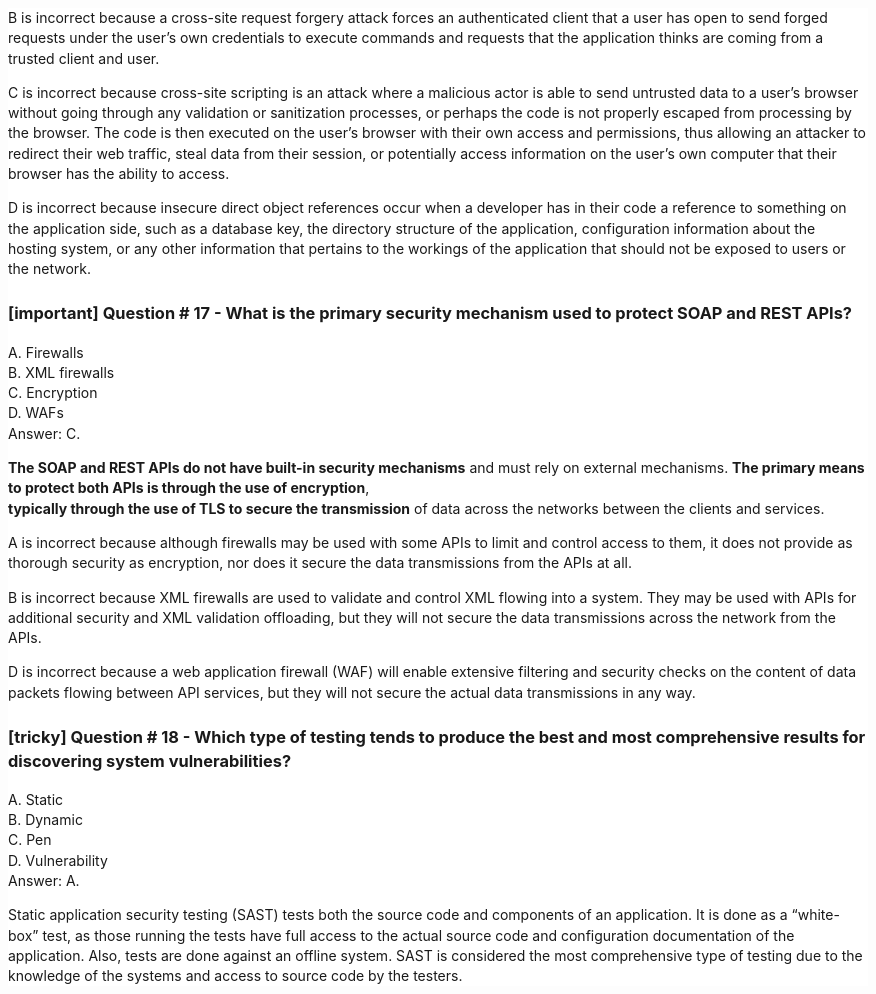 B	is	incorrect	because	a	cross-site	request	forgery	attack	forces	an authenticated	client	that	a	user	has	open	to	send	forged	requests	under the	user’s	own	credentials	to	execute	commands	and	requests	that	the application	thinks	are	coming	from	a	trusted	client	and	user.

C	is	incorrect	because	cross-site	scripting	is	an	attack	where	a malicious	actor	is	able	to	send	untrusted	data	to	a	user’s	browser without	going	through	any	validation	or	sanitization	processes,	or perhaps	the	code	is	not	properly	escaped	from	processing	by	the browser.	The	code	is	then	executed	on	the	user’s	browser	with	their own	access	and	permissions,	thus	allowing	an	attacker	to	redirect	their web	traffic,	steal	data	from	their	session,	or	potentially	access information	on	the	user’s	own	computer	that	their	browser	has	the ability	to	access.

D	is	incorrect	because	insecure	direct	object	references	occur	when	a developer	has	in	their	code	a	reference	to	something	on	the	application side,	such	as	a	database	key,	the	directory	structure	of	the	application, configuration	information	about	the	hosting	system,	or	any	other information	that	pertains	to	the	workings	of	the	application	that	should not	be	exposed	to	users	or	the	network.

### [important] Question # 17 - What	is	the	primary	security	mechanism	used	to	protect	SOAP	and	REST APIs?    
A.	Firewalls    
B.	XML	firewalls    
C.	Encryption    
D.	WAFs    
Answer: C.	

**The	SOAP	and	REST	APIs	do	not	have	built-in	security mechanisms**	and	must	rely	on	external	mechanisms.	
**The	primary means	to	protect	both	APIs	is	through	the	use	of	encryption**,	
**typically through	the	use	of	TLS	to	secure	the	transmission**	of	data	across	the networks	between	the	clients	and	services.

A	is	incorrect	because	although	firewalls	may	be	used	with	some	APIs to	limit	and	control	access	to	them,	it	does	not	provide	as	thorough security	as	encryption,	nor	does	it	secure	the	data	transmissions	from the	APIs	at	all.

B	is	incorrect	because	XML	firewalls	are	used	to	validate	and	control XML	flowing	into	a	system.	They	may	be	used	with	APIs	for additional	security	and	XML	validation	offloading,	but	they	will	not secure	the	data	transmissions	across	the	network	from	the	APIs.

D	is	incorrect	because	a	web	application	firewall	(WAF)	will	enable extensive	filtering	and	security	checks	on	the	content	of	data	packets flowing	between	API	services,	but	they	will	not	secure	the	actual	data transmissions	in	any	way.

### [tricky] Question # 18 - Which	type	of	testing	tends	to	produce	the	best	and	most	comprehensive results	for	discovering	system	vulnerabilities?    
A.	Static   
B.	Dynamic   
C.	Pen   
D.	Vulnerability    
Answer: A.	

Static	application	security	testing	(SAST)	tests	both	the	source	code and	components	of	an	application.	It	is	done	as	a	“white-box”	test,	as those	running	the	tests	have	full	access	to	the	actual	source	code	and configuration	documentation	of	the	application.	Also,	tests	are	done against	an	offline	system.	SAST	is	considered	the	most comprehensive	type	of	testing	due	to	the	knowledge	of	the	systems and	access	to	source	code	by	the	testers.
